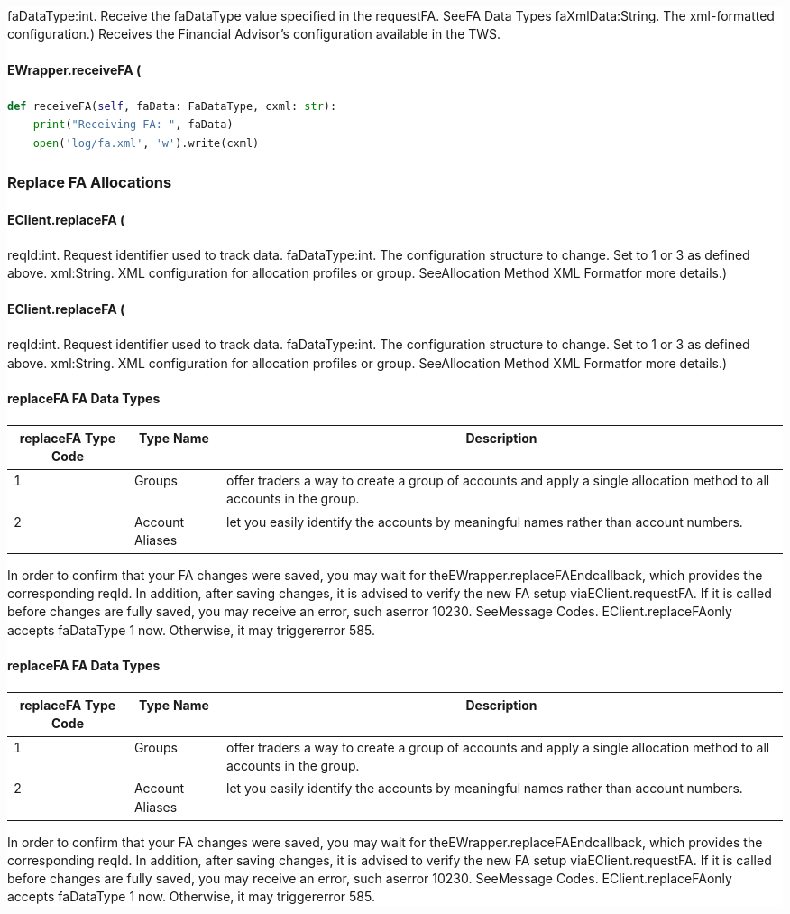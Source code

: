 faDataType:int. Receive the faDataType value specified in the requestFA. SeeFA Data Types
faXmlData:String. The xml-formatted configuration.)
Receives the Financial Advisor’s configuration available in the TWS.

#### EWrapper.receiveFA (

```python
def receiveFA(self, faData: FaDataType, cxml: str):
	print("Receiving FA: ", faData)
	open('log/fa.xml', 'w').write(cxml)
```

### Replace FA Allocations

#### EClient.replaceFA (

reqId:int. Request identifier used to track data.
faDataType:int. The configuration structure to change. Set to 1 or 3 as defined above.
xml:String. XML configuration for allocation profiles or group. SeeAllocation Method XML Formatfor more details.)

#### EClient.replaceFA (

reqId:int. Request identifier used to track data.
faDataType:int. The configuration structure to change. Set to 1 or 3 as defined above.
xml:String. XML configuration for allocation profiles or group. SeeAllocation Method XML Formatfor more details.)

#### replaceFA FA Data Types


| replaceFA Type Code | Type Name | Description |
| --- | --- | --- |
| 1 | Groups | offer traders a way to create a group of accounts and apply a single allocation method to all accounts in the group. |
| 2 | Account Aliases | let you easily identify the accounts by meaningful names rather than account numbers. |

In order to confirm that your FA changes were saved, you may wait for theEWrapper.replaceFAEndcallback, which provides the corresponding reqId. In addition, after saving changes, it is advised to verify the new FA setup viaEClient.requestFA. If it is called before changes are fully saved, you may receive an error, such aserror 10230. SeeMessage Codes.
EClient.replaceFAonly accepts faDataType 1 now. Otherwise, it may triggererror 585.

#### replaceFA FA Data Types


| replaceFA Type Code | Type Name | Description |
| --- | --- | --- |
| 1 | Groups | offer traders a way to create a group of accounts and apply a single allocation method to all accounts in the group. |
| 2 | Account Aliases | let you easily identify the accounts by meaningful names rather than account numbers. |

In order to confirm that your FA changes were saved, you may wait for theEWrapper.replaceFAEndcallback, which provides the corresponding reqId. In addition, after saving changes, it is advised to verify the new FA setup viaEClient.requestFA. If it is called before changes are fully saved, you may receive an error, such aserror 10230. SeeMessage Codes.
EClient.replaceFAonly accepts faDataType 1 now. Otherwise, it may triggererror 585.

